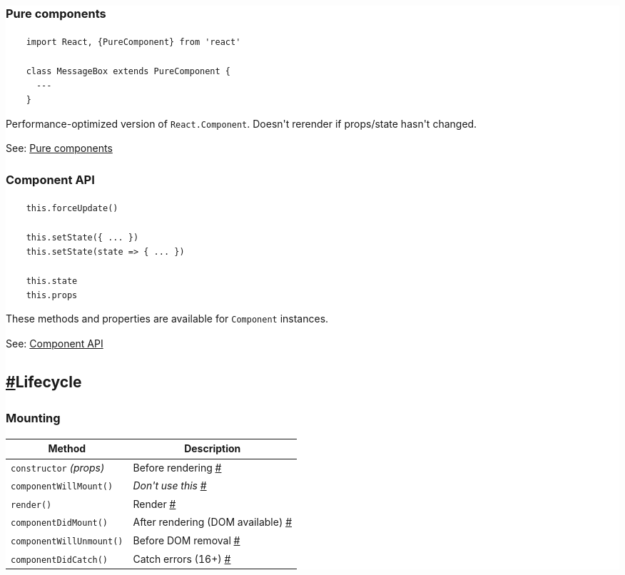 ### [](https://gist.github.com/bgoonz/894d714a116f2ed23f2474882c71abbf#pure-components)Pure components

```source-js
    import React, {PureComponent} from 'react'

    class MessageBox extends PureComponent {
      ---
    }

```

Performance-optimized version of `React.Component`. Doesn't rerender if props/state hasn't changed.

See: [Pure components](https://reactjs.org/docs/react-api.html#react.purecomponent)

### [](https://gist.github.com/bgoonz/894d714a116f2ed23f2474882c71abbf#component-api)Component API

```source-js
    this.forceUpdate()

    this.setState({ ... })
    this.setState(state => { ... })

    this.state
    this.props

```

These methods and properties are available for `Component` instances.

See: [Component API](https://facebook.github.io/react/docs/component-api.html)

[](https://gist.github.com/bgoonz/894d714a116f2ed23f2474882c71abbf#lifecycle)[#](https://gist.github.com/bgoonz/894d714a116f2ed23f2474882c71abbf#lifecycle)Lifecycle
--------------------------------------------------------------------------------------------------------------------------------------------------------------------

### [](https://gist.github.com/bgoonz/894d714a116f2ed23f2474882c71abbf#mounting)Mounting

| Method | Description |
| --- | --- |
| `constructor` *(props)* | Before rendering [#](https://reactjs.org/docs/react-component.html#constructor) |
| `componentWillMount()` | *Don't use this* [#](https://reactjs.org/docs/react-component.html#componentwillmount) |
| `render()` | Render [#](https://reactjs.org/docs/react-component.html#render) |
| `componentDidMount()` | After rendering (DOM available) [#](https://reactjs.org/docs/react-component.html#componentdidmount) |
| `componentWillUnmount()` | Before DOM removal [#](https://reactjs.org/docs/react-component.html#componentwillunmount) |
| `componentDidCatch()` | Catch errors (16+) [#](https://reactjs.org/blog/2017/07/26/error-handling-in-react-16.html) |
